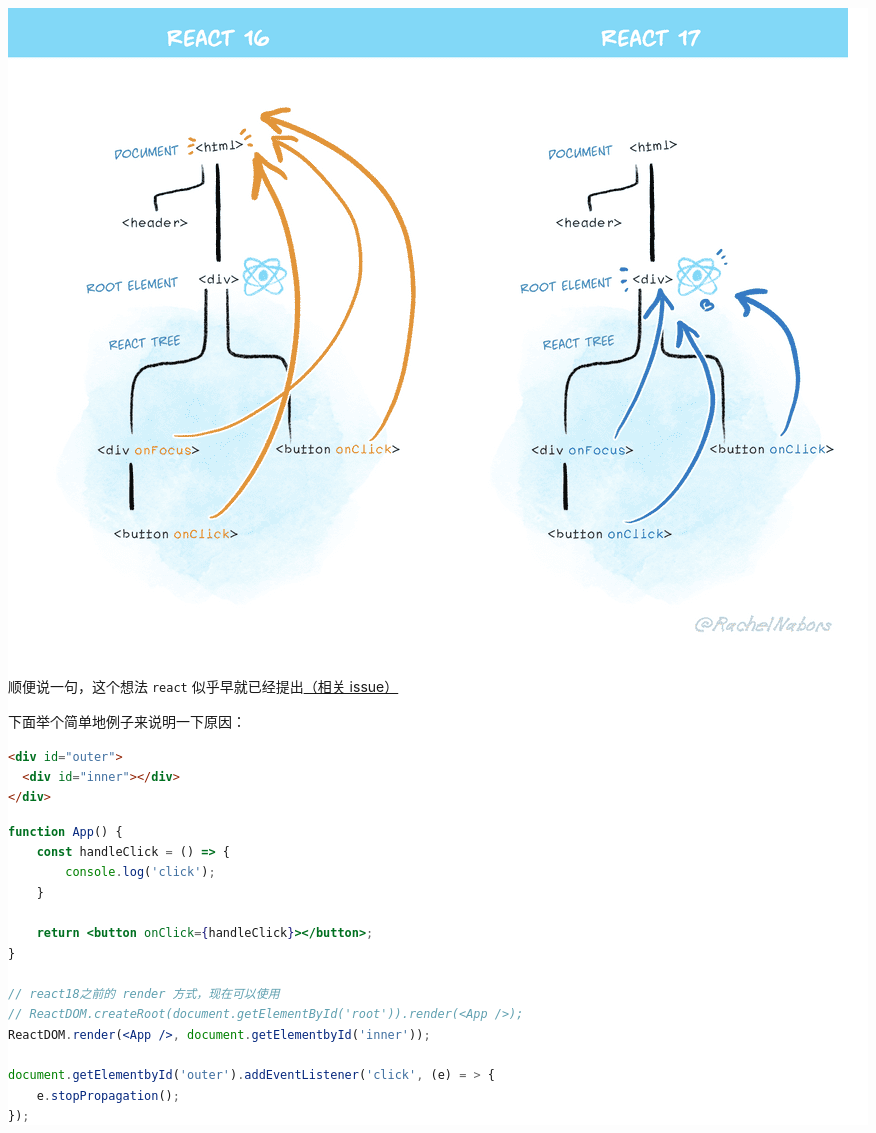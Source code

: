   ![react_17_delegation](./images/react_17_delegation.png)

  顺便说一句，这个想法 `react` 似乎早就已经提出[（相关 issue）](https://github.com/facebook/react/issues/2043)

  下面举个简单地例子来说明一下原因：

  ```html
  <div id="outer">
    <div id="inner"></div>
  </div>
  ```

  ```jsx
  function App() {
      const handleClick = () => {
          console.log('click');
      }

      return <button onClick={handleClick}></button>;
  }

  // react18之前的 render 方式，现在可以使用
  // ReactDOM.createRoot(document.getElementById('root')).render(<App />);
  ReactDOM.render(<App />, document.getElementbyId('inner'));

  document.getElementbyId('outer').addEventListener('click', (e) = > {
      e.stopPropagation();
  });
  ```
